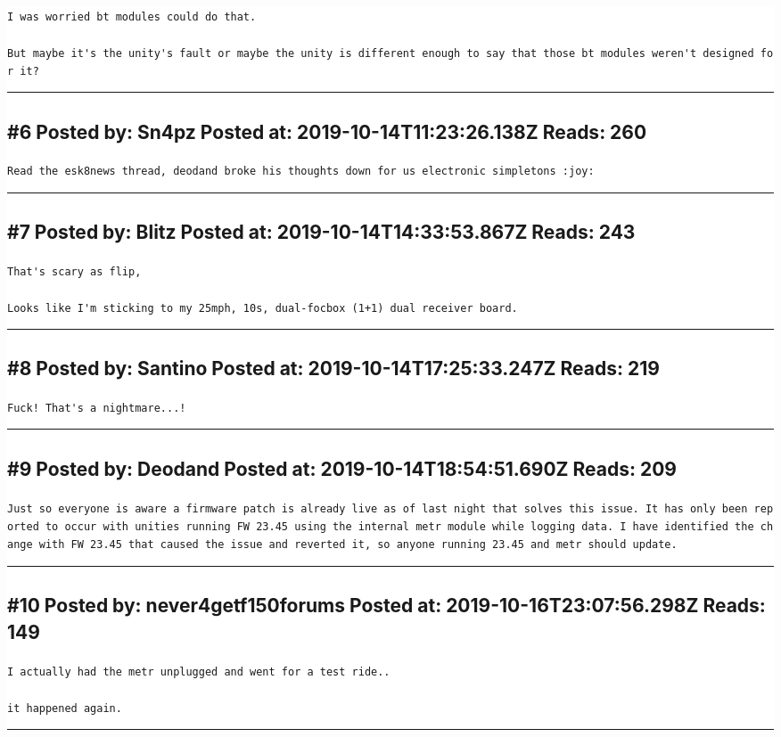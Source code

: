 ```
I was worried bt modules could do that.

But maybe it's the unity's fault or maybe the unity is different enough to say that those bt modules weren't designed for it?
```

---
## \#6 Posted by: Sn4pz Posted at: 2019-10-14T11:23:26.138Z Reads: 260

```
Read the esk8news thread, deodand broke his thoughts down for us electronic simpletons :joy:
```

---
## \#7 Posted by: Blitz Posted at: 2019-10-14T14:33:53.867Z Reads: 243

```
That's scary as flip,

Looks like I'm sticking to my 25mph, 10s, dual-focbox (1+1) dual receiver board.
```

---
## \#8 Posted by: Santino Posted at: 2019-10-14T17:25:33.247Z Reads: 219

```
Fuck! That's a nightmare...!
```

---
## \#9 Posted by: Deodand Posted at: 2019-10-14T18:54:51.690Z Reads: 209

```
Just so everyone is aware a firmware patch is already live as of last night that solves this issue. It has only been reported to occur with unities running FW 23.45 using the internal metr module while logging data. I have identified the change with FW 23.45 that caused the issue and reverted it, so anyone running 23.45 and metr should update.
```

---
## \#10 Posted by: never4getf150forums Posted at: 2019-10-16T23:07:56.298Z Reads: 149

```
I actually had the metr unplugged and went for a test ride..

it happened again.
```

---